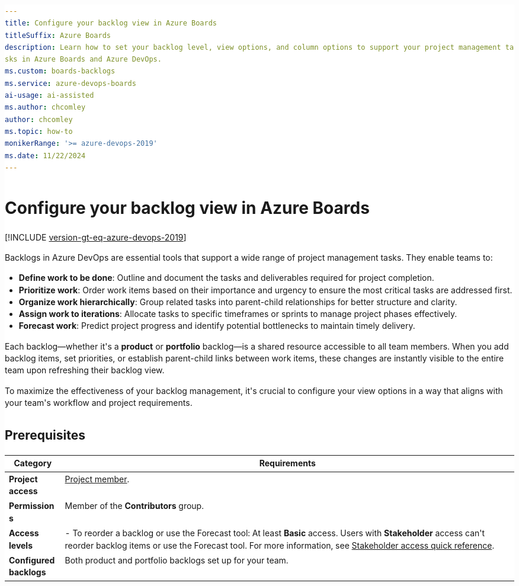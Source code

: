 ```yaml
---
title: Configure your backlog view in Azure Boards
titleSuffix: Azure Boards
description: Learn how to set your backlog level, view options, and column options to support your project management tasks in Azure Boards and Azure DevOps.   
ms.custom: boards-backlogs
ms.service: azure-devops-boards
ai-usage: ai-assisted
ms.author: chcomley
author: chcomley
ms.topic: how-to
monikerRange: '>= azure-devops-2019'
ms.date: 11/22/2024
---
```


# Configure your backlog view in Azure Boards

[!INCLUDE [version-gt-eq-azure-devops-2019](../../includes/version-gt-eq-2019.md)]

Backlogs in Azure DevOps are essential tools that support a wide range of project management tasks. They enable teams to:

- **Define work to be done**: Outline and document the tasks and deliverables required for project completion.
- **Prioritize work**: Order work items based on their importance and urgency to ensure the most critical tasks are addressed first.
- **Organize work hierarchically**: Group related tasks into parent-child relationships for better structure and clarity.
- **Assign work to iterations**: Allocate tasks to specific timeframes or sprints to manage project phases effectively.
- **Forecast work**: Predict project progress and identify potential bottlenecks to maintain timely delivery.

Each backlog—whether it's a **product** or **portfolio** backlog—is a shared resource accessible to all team members. When you add backlog items, set priorities, or establish parent-child links between work items, these changes are instantly visible to the entire team upon refreshing their backlog view.

To maximize the effectiveness of your backlog management, it's crucial to configure your view options in a way that aligns with your team's workflow and project requirements.

## Prerequisites

| Category | Requirements |
|--------------|-------------|
| **Project access** | [Project member](../../organizations/security/add-users-team-project.md). |
| **Permissions** | Member of the **Contributors** group. |
| **Access levels** | - To reorder a backlog or use the Forecast tool: At least **Basic** access. Users with **Stakeholder** access can't reorder backlog items or use the Forecast tool. For more information, see [Stakeholder access quick reference](../../organizations/security/stakeholder-access.md). |
| **Configured backlogs** | Both product and portfolio backlogs set up for your team. |
